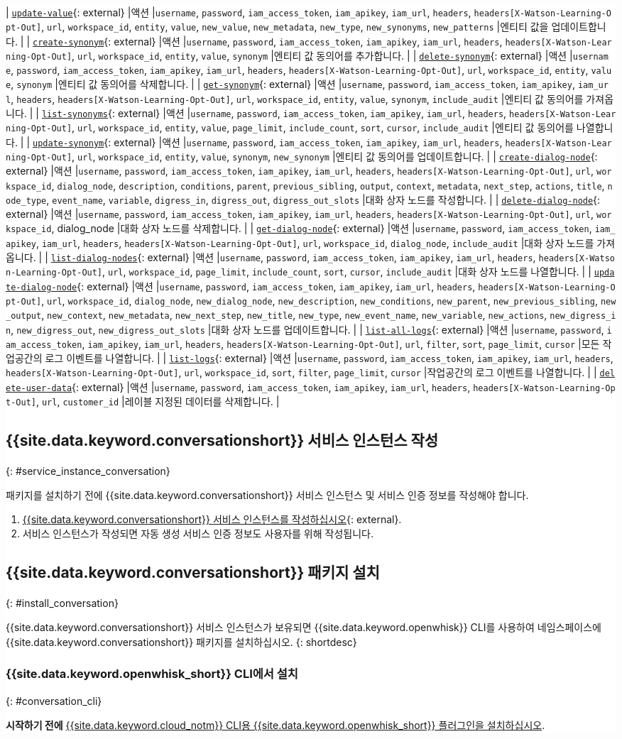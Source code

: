 | [`update-value`](https://www.ibm.com/watson/developercloud/assistant/api/v1/curl.html?curl#update-value){: external} |액션 |`username`, `password`, `iam_access_token`, `iam_apikey`, `iam_url`, `headers`, `headers[X-Watson-Learning-Opt-Out]`, `url`, `workspace_id`, `entity`, `value`, `new_value`, `new_metadata`, `new_type`, `new_synonyms`, `new_patterns`  |엔티티 값을 업데이트합니다. |
| [`create-synonym`](https://www.ibm.com/watson/developercloud/assistant/api/v1/curl.html?curl#create-synonym){: external} |액션 |`username`, `password`, `iam_access_token`, `iam_apikey`, `iam_url`, `headers`, `headers[X-Watson-Learning-Opt-Out]`, `url`, `workspace_id`, `entity`, `value`, `synonym`  |엔티티 값 동의어를 추가합니다. |
| [`delete-synonym`](https://www.ibm.com/watson/developercloud/assistant/api/v1/curl.html?curl#delete-synonym){: external} |액션 |`username`, `password`, `iam_access_token`, `iam_apikey`, `iam_url`, `headers`, `headers[X-Watson-Learning-Opt-Out]`, `url`, `workspace_id`, `entity`, `value`, `synonym`  |엔티티 값 동의어를 삭제합니다. |
| [`get-synonym`](https://www.ibm.com/watson/developercloud/assistant/api/v1/curl.html?curl#get-synonym){: external} |액션 |`username`, `password`, `iam_access_token`, `iam_apikey`, `iam_url`, `headers`, `headers[X-Watson-Learning-Opt-Out]`, `url`, `workspace_id`, `entity`, `value`, `synonym`, `include_audit`  |엔티티 값 동의어를 가져옵니다. |
| [`list-synonyms`](https://www.ibm.com/watson/developercloud/assistant/api/v1/curl.html?curl#list-synonyms){: external} |액션 |`username`, `password`, `iam_access_token`, `iam_apikey`, `iam_url`, `headers`, `headers[X-Watson-Learning-Opt-Out]`, `url`, `workspace_id`, `entity`, `value`, `page_limit`, `include_count`, `sort`, `cursor`, `include_audit`  |엔티티 값 동의어를 나열합니다. |
| [`update-synonym`](https://www.ibm.com/watson/developercloud/assistant/api/v1/curl.html?curl#update-synonym){: external} |액션 |`username`, `password`, `iam_access_token`, `iam_apikey`, `iam_url`, `headers`, `headers[X-Watson-Learning-Opt-Out]`, `url`, `workspace_id`, `entity`, `value`, `synonym`, `new_synonym`  |엔티티 값 동의어를 업데이트합니다. |
| [`create-dialog-node`](https://www.ibm.com/watson/developercloud/assistant/api/v1/curl.html?curl#create-dialog-node){: external} |액션 |`username`, `password`, `iam_access_token`, `iam_apikey`, `iam_url`, `headers`, `headers[X-Watson-Learning-Opt-Out]`, `url`, `workspace_id`, `dialog_node`, `description`, `conditions`, `parent`, `previous_sibling`, `output`, `context`, `metadata`, `next_step`, `actions`, `title`, `node_type`, `event_name`, `variable`, `digress_in`, `digress_out`, `digress_out_slots`  |대화 상자 노드를 작성합니다. |
| [`delete-dialog-node`](https://www.ibm.com/watson/developercloud/assistant/api/v1/curl.html?curl#delete-dialog-node){: external} |액션 |`username`, `password`, `iam_access_token`, `iam_apikey`, `iam_url`, `headers`, `headers[X-Watson-Learning-Opt-Out]`, `url`, `workspace_id`, dialog_node  |대화 상자 노드를 삭제합니다. |
| [`get-dialog-node`](https://www.ibm.com/watson/developercloud/assistant/api/v1/curl.html?curl#get-dialog-node){: external} |액션 |`username`, `password`, `iam_access_token`, `iam_apikey`, `iam_url`, `headers`, `headers[X-Watson-Learning-Opt-Out]`, `url`, `workspace_id`, `dialog_node`, `include_audit`  |대화 상자 노드를 가져옵니다. |
| [`list-dialog-nodes`](https://www.ibm.com/watson/developercloud/assistant/api/v1/curl.html?curl#list-dialog-nodes){: external} |액션 |`username`, `password`, `iam_access_token`, `iam_apikey`, `iam_url`, `headers`, `headers[X-Watson-Learning-Opt-Out]`, `url`, `workspace_id`, `page_limit`, `include_count`, `sort`, `cursor`, `include_audit`  |대화 상자 노드를 나열합니다. |
| [`update-dialog-node`](https://www.ibm.com/watson/developercloud/assistant/api/v1/curl.html?curl#update-dialog-node){: external} |액션 |`username`, `password`, `iam_access_token`, `iam_apikey`, `iam_url`, `headers`, `headers[X-Watson-Learning-Opt-Out]`, `url`, `workspace_id`, `dialog_node`, `new_dialog_node`, `new_description`, `new_conditions`, `new_parent`, `new_previous_sibling`, `new_output`, `new_context`, `new_metadata`, `new_next_step`, `new_title`, `new_type`, `new_event_name`, `new_variable`, `new_actions`, `new_digress_in`, `new_digress_out`, `new_digress_out_slots`  |대화 상자 노드를 업데이트합니다. |
| [`list-all-logs`](https://www.ibm.com/watson/developercloud/assistant/api/v1/curl.html?curl#list-all-logs){: external} |액션 |`username`, `password`, `iam_access_token`, `iam_apikey`, `iam_url`, `headers`, `headers[X-Watson-Learning-Opt-Out]`, `url`, `filter`, `sort`, `page_limit`, `cursor`  |모든 작업공간의 로그 이벤트를 나열합니다. |
| [`list-logs`](https://www.ibm.com/watson/developercloud/assistant/api/v1/curl.html?curl#list-logs){: external} |액션 |`username`, `password`, `iam_access_token`, `iam_apikey`, `iam_url`, `headers`, `headers[X-Watson-Learning-Opt-Out]`, `url`, `workspace_id`, `sort`, `filter`, `page_limit`, `cursor`  |작업공간의 로그 이벤트를 나열합니다. |
| [`delete-user-data`](https://www.ibm.com/watson/developercloud/assistant/api/v1/curl.html?curl#delete-user-data){: external} |액션 |`username`, `password`, `iam_access_token`, `iam_apikey`, `iam_url`, `headers`, `headers[X-Watson-Learning-Opt-Out]`, `url`, `customer_id`  |레이블 지정된 데이터를 삭제합니다. |

## {{site.data.keyword.conversationshort}} 서비스 인스턴스 작성
{: #service_instance_conversation}

패키지를 설치하기 전에 {{site.data.keyword.conversationshort}} 서비스 인스턴스 및 서비스 인증 정보를 작성해야 합니다.

1. [{{site.data.keyword.conversationshort}} 서비스 인스턴스를 작성하십시오](https://cloud.ibm.com/catalog/services/conversation){: external}.
2. 서비스 인스턴스가 작성되면 자동 생성 서비스 인증 정보도 사용자를 위해 작성됩니다.

## {{site.data.keyword.conversationshort}} 패키지 설치
{: #install_conversation}

{{site.data.keyword.conversationshort}} 서비스 인스턴스가 보유되면 {{site.data.keyword.openwhisk}} CLI를 사용하여 네임스페이스에 {{site.data.keyword.conversationshort}} 패키지를 설치하십시오.
{: shortdesc}

### {{site.data.keyword.openwhisk_short}} CLI에서 설치
{: #conversation_cli}

**시작하기 전에**
[{{site.data.keyword.cloud_notm}} CLI용 {{site.data.keyword.openwhisk_short}} 플러그인을 설치하십시오](/docs/openwhisk?topic=cloud-functions-cli_install).
